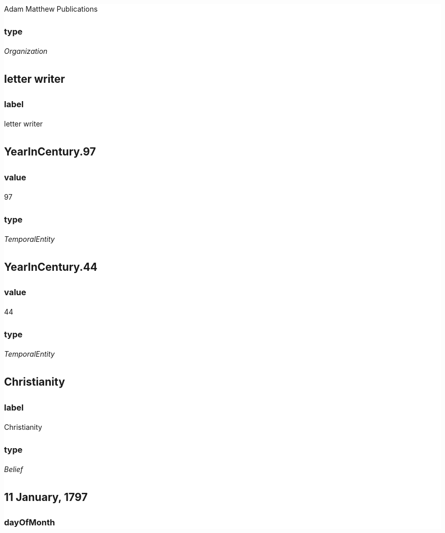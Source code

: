 Adam Matthew Publications

### type


*Organization*

## letter writer

### label


letter writer

## YearInCentury.97

### value


97

### type


*TemporalEntity*

## YearInCentury.44

### value


44

### type


*TemporalEntity*

## Christianity

### label


Christianity

### type


*Belief*

## 11 January, 1797

### dayOfMonth
